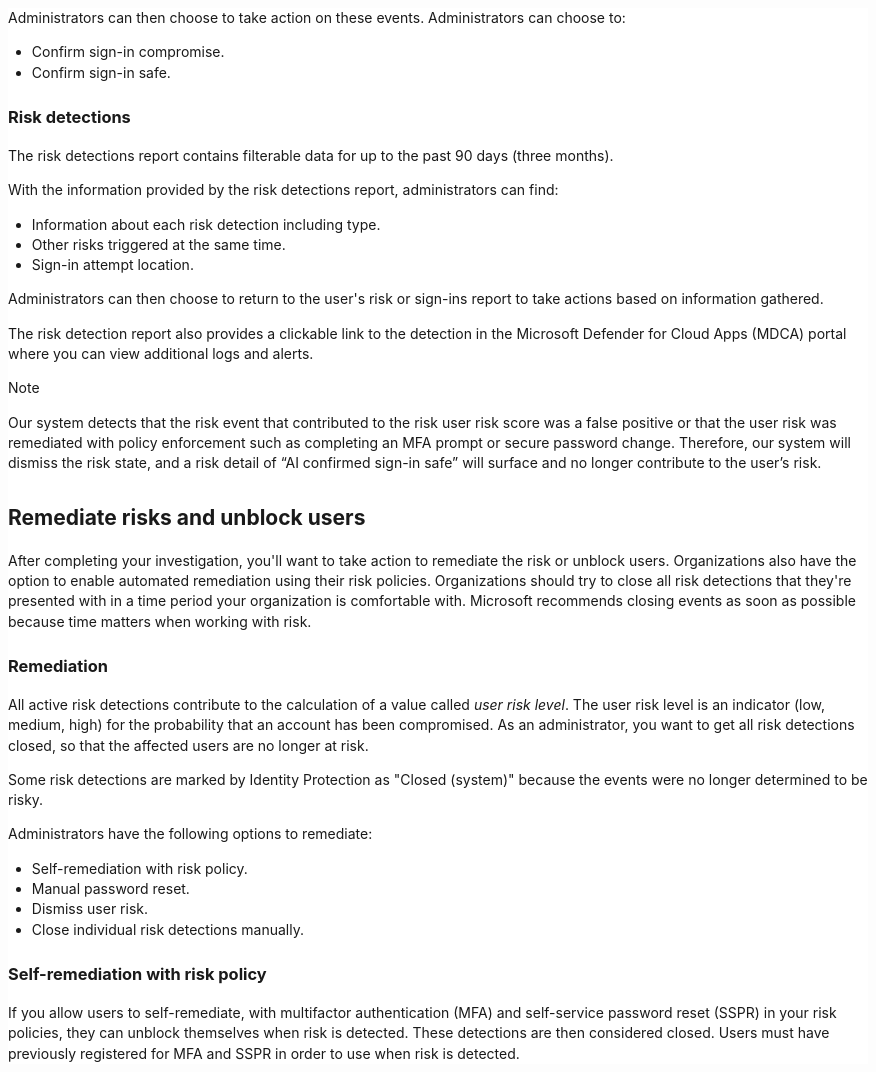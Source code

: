 Administrators can then choose to take action on these events. Administrators can choose to:

- Confirm sign-in compromise.
- Confirm sign-in safe.

### Risk detections

The risk detections report contains filterable data for up to the past 90 days (three months).

With the information provided by the risk detections report, administrators can find:

- Information about each risk detection including type.
- Other risks triggered at the same time.
- Sign-in attempt location.

Administrators can then choose to return to the user's risk or sign-ins report to take actions based on information gathered.

The risk detection report also provides a clickable link to the detection in the Microsoft Defender for Cloud Apps (MDCA) portal where you can view additional logs and alerts.

> [!NOTE]
> Our system detects that the risk event that contributed to the risk user risk score was a false positive or that the user risk was remediated with policy enforcement such as completing an MFA prompt or secure password change. Therefore, our system will dismiss the risk state, and a risk detail of “AI confirmed sign-in safe” will surface and no longer contribute to the user’s risk.

## Remediate risks and unblock users

After completing your investigation, you'll want to take action to remediate the risk or unblock users. Organizations also have the option to enable automated remediation using their risk policies. Organizations should try to close all risk detections that they're presented with in a time period your organization is comfortable with. Microsoft recommends closing events as soon as possible because time matters when working with risk.

### Remediation

All active risk detections contribute to the calculation of a value called *user risk level*. The user risk level is an indicator (low, medium, high) for the probability that an account has been compromised. As an administrator, you want to get all risk detections closed, so that the affected users are no longer at risk.

Some risk detections are marked by Identity Protection as "Closed (system)" because the events were no longer determined to be risky.

Administrators have the following options to remediate:

- Self-remediation with risk policy.
- Manual password reset.
- Dismiss user risk.
- Close individual risk detections manually.

### Self-remediation with risk policy

If you allow users to self-remediate, with multifactor authentication (MFA) and self-service password reset (SSPR) in your risk policies, they can unblock themselves when risk is detected. These detections are then considered closed. Users must have previously registered for MFA and SSPR in order to use when risk is detected.
